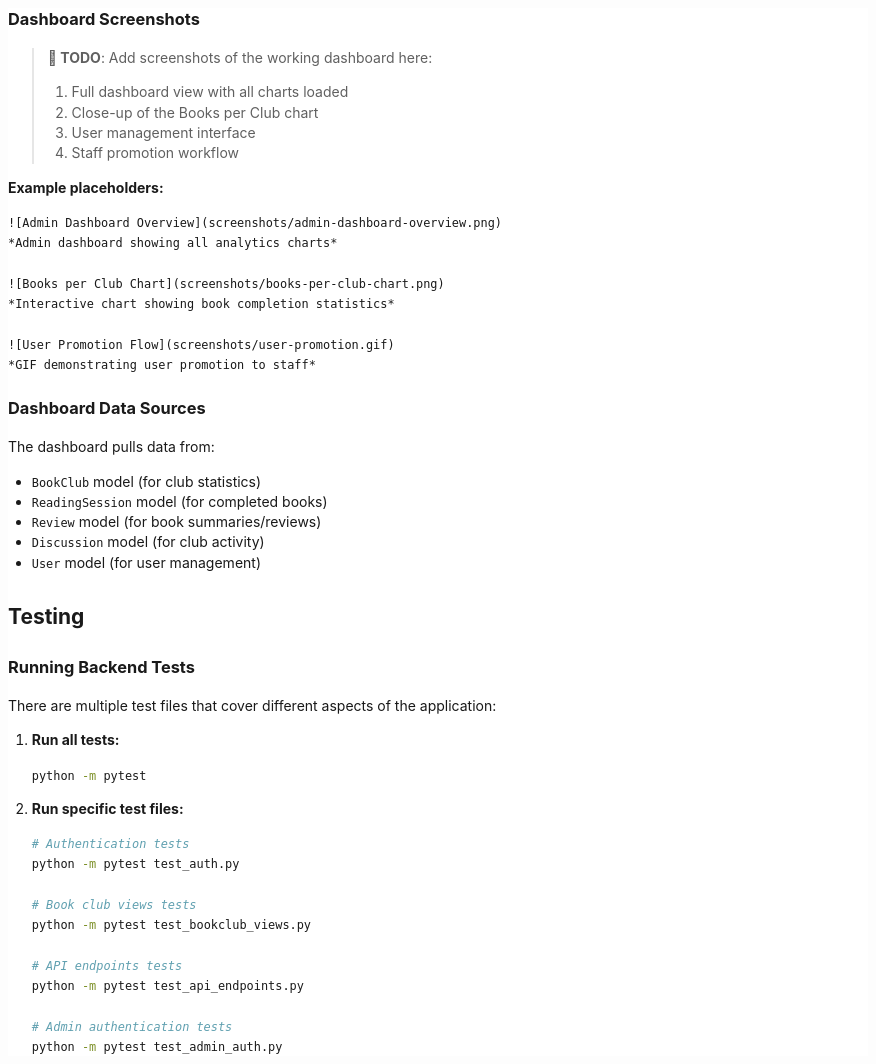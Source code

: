 ### Dashboard Screenshots

> **📸 TODO**: Add screenshots of the working dashboard here:
> 1. Full dashboard view with all charts loaded
> 2. Close-up of the Books per Club chart
> 3. User management interface
> 4. Staff promotion workflow

**Example placeholders:**

```
![Admin Dashboard Overview](screenshots/admin-dashboard-overview.png)
*Admin dashboard showing all analytics charts*

![Books per Club Chart](screenshots/books-per-club-chart.png)
*Interactive chart showing book completion statistics*

![User Promotion Flow](screenshots/user-promotion.gif)
*GIF demonstrating user promotion to staff*
```

### Dashboard Data Sources

The dashboard pulls data from:
- `BookClub` model (for club statistics)
- `ReadingSession` model (for completed books)
- `Review` model (for book summaries/reviews)
- `Discussion` model (for club activity)
- `User` model (for user management)

## Testing

### Running Backend Tests

There are multiple test files that cover different aspects of the application:

1. **Run all tests:**
   ```bash
   python -m pytest
   ```

2. **Run specific test files:**
   ```bash
   # Authentication tests
   python -m pytest test_auth.py
   
   # Book club views tests
   python -m pytest test_bookclub_views.py
   
   # API endpoints tests
   python -m pytest test_api_endpoints.py
   
   # Admin authentication tests
   python -m pytest test_admin_auth.py
   ```
